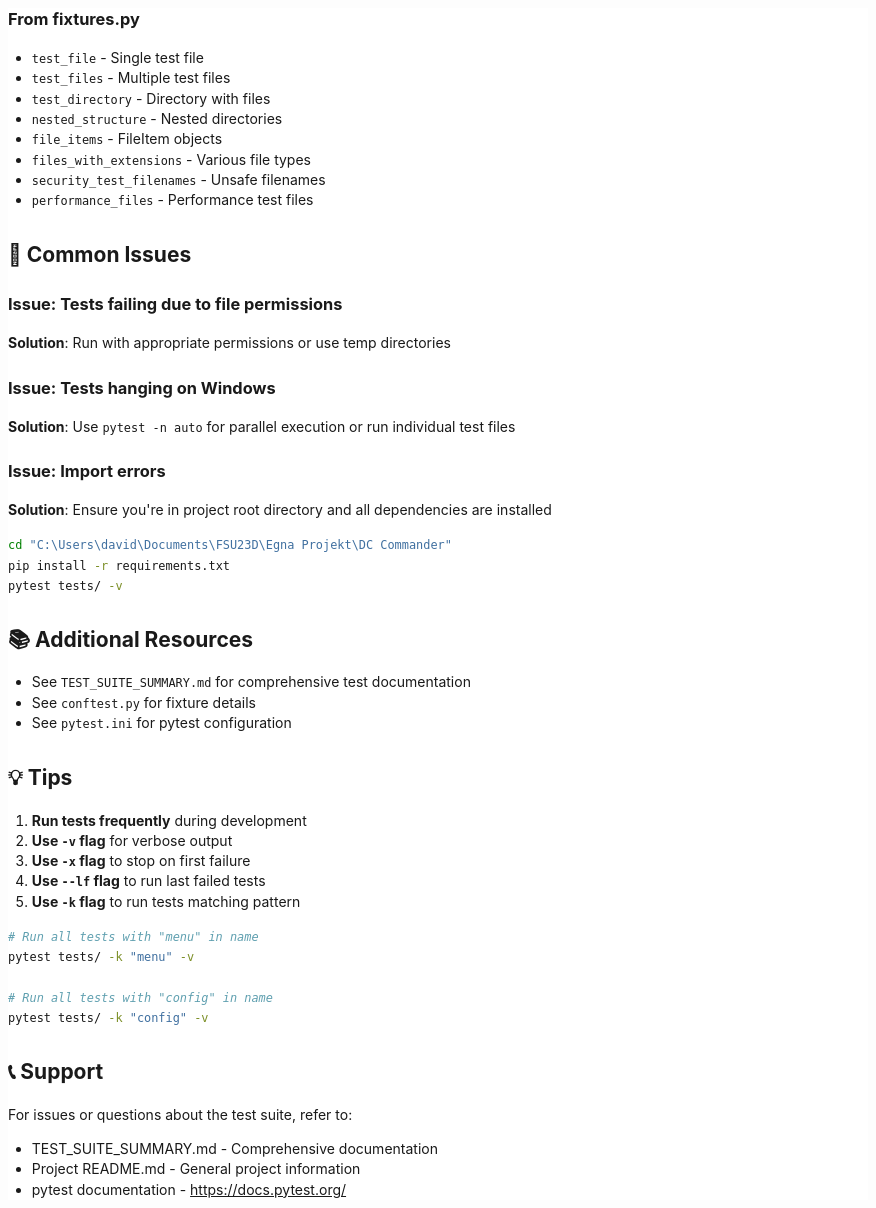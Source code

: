 ### From fixtures.py
- `test_file` - Single test file
- `test_files` - Multiple test files
- `test_directory` - Directory with files
- `nested_structure` - Nested directories
- `file_items` - FileItem objects
- `files_with_extensions` - Various file types
- `security_test_filenames` - Unsafe filenames
- `performance_files` - Performance test files

## 🐛 Common Issues

### Issue: Tests failing due to file permissions
**Solution**: Run with appropriate permissions or use temp directories

### Issue: Tests hanging on Windows
**Solution**: Use `pytest -n auto` for parallel execution or run individual test files

### Issue: Import errors
**Solution**: Ensure you're in project root directory and all dependencies are installed

```bash
cd "C:\Users\david\Documents\FSU23D\Egna Projekt\DC Commander"
pip install -r requirements.txt
pytest tests/ -v
```

## 📚 Additional Resources

- See `TEST_SUITE_SUMMARY.md` for comprehensive test documentation
- See `conftest.py` for fixture details
- See `pytest.ini` for pytest configuration

## 💡 Tips

1. **Run tests frequently** during development
2. **Use `-v` flag** for verbose output
3. **Use `-x` flag** to stop on first failure
4. **Use `--lf` flag** to run last failed tests
5. **Use `-k` flag** to run tests matching pattern

```bash
# Run all tests with "menu" in name
pytest tests/ -k "menu" -v

# Run all tests with "config" in name
pytest tests/ -k "config" -v
```

## 📞 Support

For issues or questions about the test suite, refer to:
- TEST_SUITE_SUMMARY.md - Comprehensive documentation
- Project README.md - General project information
- pytest documentation - https://docs.pytest.org/

